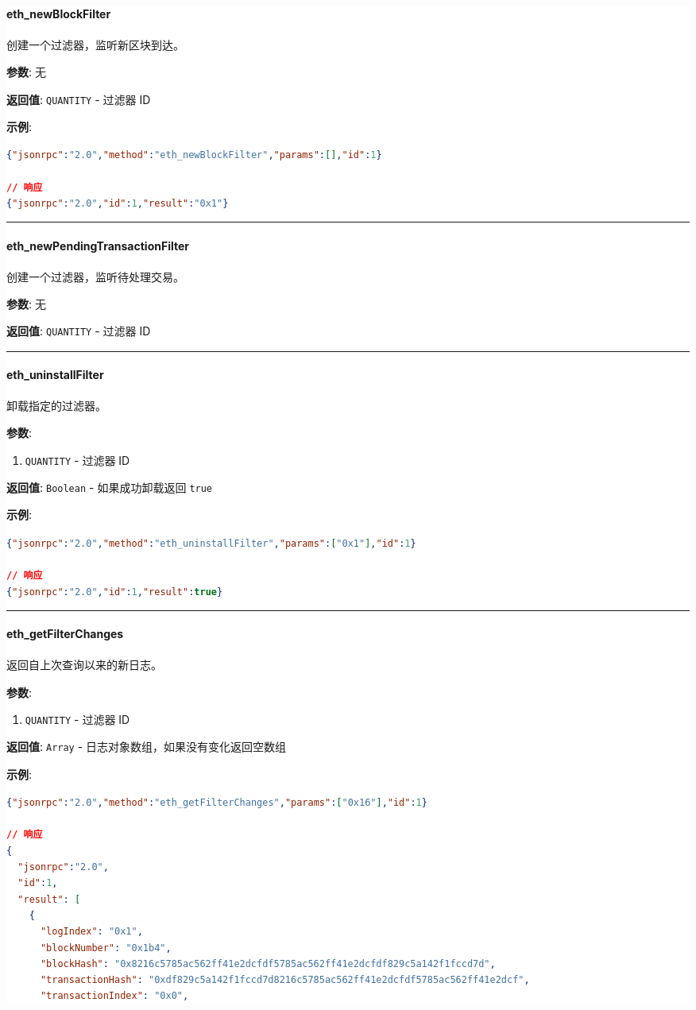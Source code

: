 
#### eth_newBlockFilter

创建一个过滤器，监听新区块到达。

**参数**: 无

**返回值**: `QUANTITY` - 过滤器 ID

**示例**:
```json
{"jsonrpc":"2.0","method":"eth_newBlockFilter","params":[],"id":1}

// 响应
{"jsonrpc":"2.0","id":1,"result":"0x1"}
```

---

#### eth_newPendingTransactionFilter

创建一个过滤器，监听待处理交易。

**参数**: 无

**返回值**: `QUANTITY` - 过滤器 ID

---

#### eth_uninstallFilter

卸载指定的过滤器。

**参数**:
1. `QUANTITY` - 过滤器 ID

**返回值**: `Boolean` - 如果成功卸载返回 `true`

**示例**:
```json
{"jsonrpc":"2.0","method":"eth_uninstallFilter","params":["0x1"],"id":1}

// 响应
{"jsonrpc":"2.0","id":1,"result":true}
```

---

#### eth_getFilterChanges

返回自上次查询以来的新日志。

**参数**:
1. `QUANTITY` - 过滤器 ID

**返回值**: `Array` - 日志对象数组，如果没有变化返回空数组

**示例**:
```json
{"jsonrpc":"2.0","method":"eth_getFilterChanges","params":["0x16"],"id":1}

// 响应
{
  "jsonrpc":"2.0",
  "id":1,
  "result": [
    {
      "logIndex": "0x1",
      "blockNumber": "0x1b4",
      "blockHash": "0x8216c5785ac562ff41e2dcfdf5785ac562ff41e2dcfdf829c5a142f1fccd7d",
      "transactionHash": "0xdf829c5a142f1fccd7d8216c5785ac562ff41e2dcfdf5785ac562ff41e2dcf",
      "transactionIndex": "0x0",
```